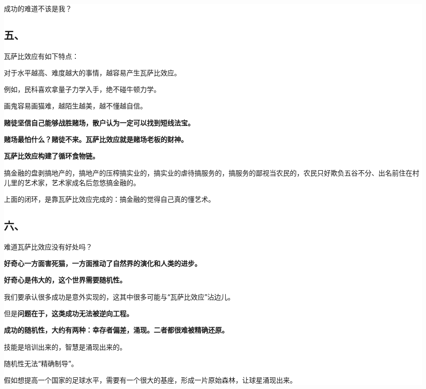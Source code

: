成功的难道不该是我？



## 五、

瓦萨比效应有如下特点：

对于水平越高、难度越大的事情，越容易产生瓦萨比效应。



例如，民科喜欢拿量子力学入手，绝不碰牛顿力学。

画鬼容易画猫难，越陌生越美，越不懂越自信。



**赌徒坚信自己能够战胜赌场，散户认为一定可以找到短线法宝。**



**赌场最怕什么？赌徒不来。瓦萨比效应就是赌场老板的财神。**



**瓦萨比效应构建了循环食物链。**



搞金融的盘剥搞地产的，搞地产的压榨搞实业的，搞实业的虐待搞服务的，搞服务的鄙视当农民的，农民只好欺负五谷不分、出名前住在村儿里的艺术家，艺术家成名后忽悠搞金融的。



上面的闭环，是靠瓦萨比效应完成的：搞金融的觉得自己真的懂艺术。



## 六、

难道瓦萨比效应没有好处吗？



**好奇心一方面害死猫，一方面推动了自然界的演化和人类的进步。**

**好奇心是伟大的，这个世界需要随机性。**



我们要承认很多成功是意外实现的，这其中很多可能与“瓦萨比效应”沾边儿。

但是**问题在于，这类成功无法被逆向工程。**



**成功的随机性，大约有两种：幸存者偏差，涌现。二者都很难被精确还原。**



技能是培训出来的，智慧是涌现出来的。



随机性无法“精确制导”。



假如想提高一个国家的足球水平，需要有一个很大的基座，形成一片原始森林，让球星涌现出来。

